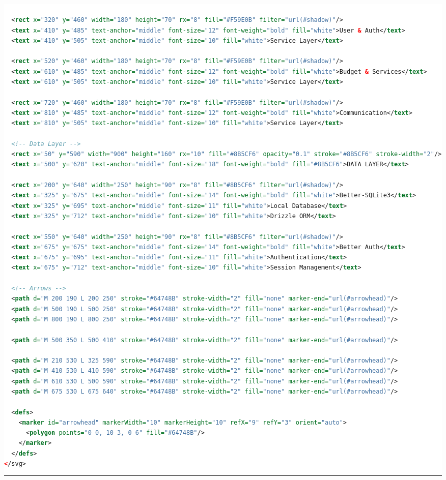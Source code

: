 ```svg
  
  <rect x="320" y="460" width="180" height="70" rx="8" fill="#F59E0B" filter="url(#shadow)"/>
  <text x="410" y="485" text-anchor="middle" font-size="12" font-weight="bold" fill="white">User & Auth</text>
  <text x="410" y="505" text-anchor="middle" font-size="10" fill="white">Service Layer</text>
  
  <rect x="520" y="460" width="180" height="70" rx="8" fill="#F59E0B" filter="url(#shadow)"/>
  <text x="610" y="485" text-anchor="middle" font-size="12" font-weight="bold" fill="white">Budget & Services</text>
  <text x="610" y="505" text-anchor="middle" font-size="10" fill="white">Service Layer</text>
  
  <rect x="720" y="460" width="180" height="70" rx="8" fill="#F59E0B" filter="url(#shadow)"/>
  <text x="810" y="485" text-anchor="middle" font-size="12" font-weight="bold" fill="white">Communication</text>
  <text x="810" y="505" text-anchor="middle" font-size="10" fill="white">Service Layer</text>
  
  <!-- Data Layer -->
  <rect x="50" y="590" width="900" height="160" rx="10" fill="#8B5CF6" opacity="0.1" stroke="#8B5CF6" stroke-width="2"/>
  <text x="500" y="620" text-anchor="middle" font-size="18" font-weight="bold" fill="#8B5CF6">DATA LAYER</text>
  
  <rect x="200" y="640" width="250" height="90" rx="8" fill="#8B5CF6" filter="url(#shadow)"/>
  <text x="325" y="675" text-anchor="middle" font-size="14" font-weight="bold" fill="white">Better-SQLite3</text>
  <text x="325" y="695" text-anchor="middle" font-size="11" fill="white">Local Database</text>
  <text x="325" y="712" text-anchor="middle" font-size="10" fill="white">Drizzle ORM</text>
  
  <rect x="550" y="640" width="250" height="90" rx="8" fill="#8B5CF6" filter="url(#shadow)"/>
  <text x="675" y="675" text-anchor="middle" font-size="14" font-weight="bold" fill="white">Better Auth</text>
  <text x="675" y="695" text-anchor="middle" font-size="11" fill="white">Authentication</text>
  <text x="675" y="712" text-anchor="middle" font-size="10" fill="white">Session Management</text>
  
  <!-- Arrows -->
  <path d="M 200 190 L 200 250" stroke="#64748B" stroke-width="2" fill="none" marker-end="url(#arrowhead)"/>
  <path d="M 500 190 L 500 250" stroke="#64748B" stroke-width="2" fill="none" marker-end="url(#arrowhead)"/>
  <path d="M 800 190 L 800 250" stroke="#64748B" stroke-width="2" fill="none" marker-end="url(#arrowhead)"/>
  
  <path d="M 500 350 L 500 410" stroke="#64748B" stroke-width="2" fill="none" marker-end="url(#arrowhead)"/>
  
  <path d="M 210 530 L 325 590" stroke="#64748B" stroke-width="2" fill="none" marker-end="url(#arrowhead)"/>
  <path d="M 410 530 L 410 590" stroke="#64748B" stroke-width="2" fill="none" marker-end="url(#arrowhead)"/>
  <path d="M 610 530 L 500 590" stroke="#64748B" stroke-width="2" fill="none" marker-end="url(#arrowhead)"/>
  <path d="M 675 530 L 675 640" stroke="#64748B" stroke-width="2" fill="none" marker-end="url(#arrowhead)"/>
  
  <defs>
    <marker id="arrowhead" markerWidth="10" markerHeight="10" refX="9" refY="3" orient="auto">
      <polygon points="0 0, 10 3, 0 6" fill="#64748B"/>
    </marker>
  </defs>
</svg>
```

---
